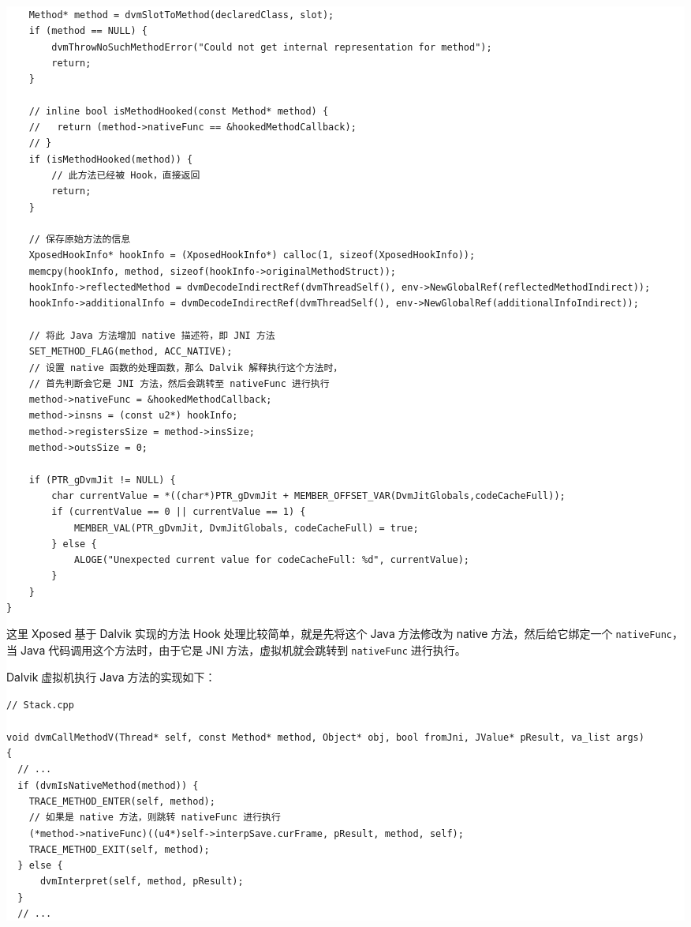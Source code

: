 ```
    Method* method = dvmSlotToMethod(declaredClass, slot);
    if (method == NULL) {
        dvmThrowNoSuchMethodError("Could not get internal representation for method");
        return;
    }

    // inline bool isMethodHooked(const Method* method) {
    //   return (method->nativeFunc == &hookedMethodCallback);
    // }
    if (isMethodHooked(method)) {
        // 此方法已经被 Hook，直接返回
        return;
    }

    // 保存原始方法的信息
    XposedHookInfo* hookInfo = (XposedHookInfo*) calloc(1, sizeof(XposedHookInfo));
    memcpy(hookInfo, method, sizeof(hookInfo->originalMethodStruct));
    hookInfo->reflectedMethod = dvmDecodeIndirectRef(dvmThreadSelf(), env->NewGlobalRef(reflectedMethodIndirect));
    hookInfo->additionalInfo = dvmDecodeIndirectRef(dvmThreadSelf(), env->NewGlobalRef(additionalInfoIndirect));

    // 将此 Java 方法增加 native 描述符，即 JNI 方法
    SET_METHOD_FLAG(method, ACC_NATIVE);
    // 设置 native 函数的处理函数，那么 Dalvik 解释执行这个方法时，
    // 首先判断会它是 JNI 方法，然后会跳转至 nativeFunc 进行执行
    method->nativeFunc = &hookedMethodCallback;
    method->insns = (const u2*) hookInfo;
    method->registersSize = method->insSize;
    method->outsSize = 0;

    if (PTR_gDvmJit != NULL) {
        char currentValue = *((char*)PTR_gDvmJit + MEMBER_OFFSET_VAR(DvmJitGlobals,codeCacheFull));
        if (currentValue == 0 || currentValue == 1) {
            MEMBER_VAL(PTR_gDvmJit, DvmJitGlobals, codeCacheFull) = true;
        } else {
            ALOGE("Unexpected current value for codeCacheFull: %d", currentValue);
        }
    }
}

```

这里 Xposed 基于 Dalvik 实现的方法 Hook 处理比较简单，就是先将这个 Java 方法修改为 native 方法，然后给它绑定一个 `nativeFunc`，当 Java 代码调用这个方法时，由于它是 JNI 方法，虚拟机就会跳转到 `nativeFunc` 进行执行。

Dalvik 虚拟机执行 Java 方法的实现如下：

```
// Stack.cpp

void dvmCallMethodV(Thread* self, const Method* method, Object* obj, bool fromJni, JValue* pResult, va_list args)
{
  // ...
  if (dvmIsNativeMethod(method)) {
    TRACE_METHOD_ENTER(self, method);
    // 如果是 native 方法，则跳转 nativeFunc 进行执行
    (*method->nativeFunc)((u4*)self->interpSave.curFrame, pResult, method, self);
    TRACE_METHOD_EXIT(self, method);
  } else {
      dvmInterpret(self, method, pResult);
  }
  // ...
```